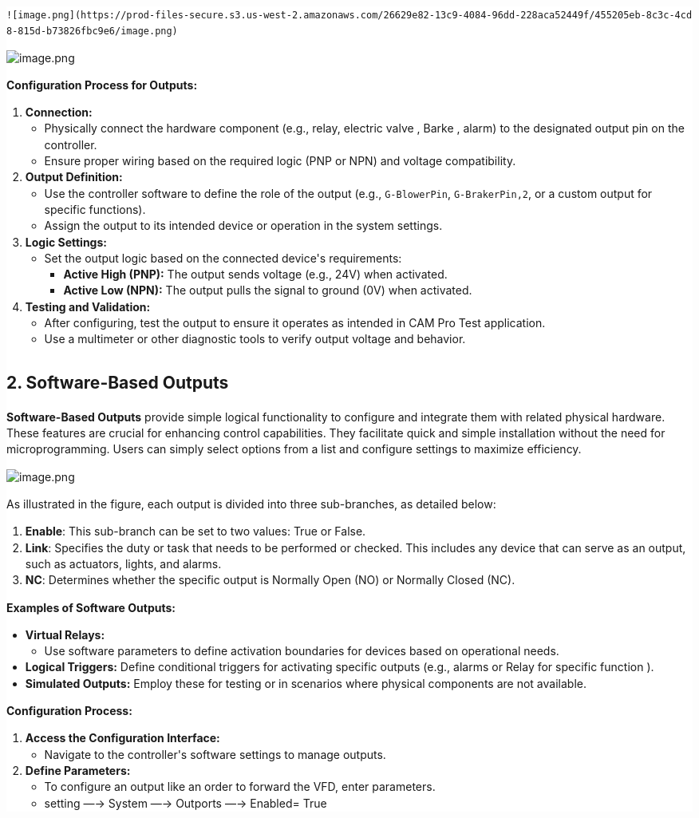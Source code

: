    ![image.png](https://prod-files-secure.s3.us-west-2.amazonaws.com/26629e82-13c9-4084-96dd-228aca52449f/455205eb-8c3c-4cd8-815d-b73826fbc9e6/image.png)
    

![image.png](https://prod-files-secure.s3.us-west-2.amazonaws.com/26629e82-13c9-4084-96dd-228aca52449f/50ea19ad-9754-4df1-ab4a-9e36161d058d/image.png)

**Configuration Process for Outputs:**

1. **Connection:**
    - Physically connect the hardware component (e.g., relay, electric valve , Barke , alarm) to the designated output pin on the controller.
    - Ensure proper wiring based on the required logic (PNP or NPN) and voltage compatibility.
2. **Output Definition:**
    - Use the controller software to define the role of the output (e.g., `G-BlowerPin`, `G-BrakerPin,2`, or a custom output for specific functions).
    - Assign the output to its intended device or operation in the system settings.
3. **Logic Settings:**
    - Set the output logic based on the connected device's requirements:
        - **Active High (PNP):** The output sends voltage (e.g., 24V) when activated.
        - **Active Low (NPN):** The output pulls the signal to ground (0V) when activated.
4. **Testing and Validation:**
    - After configuring, test the output to ensure it operates as intended in CAM Pro Test application.
    - Use a multimeter or other diagnostic tools to verify output voltage and behavior.

## **2. Software-Based Outputs**

**Software-Based Outputs** provide simple logical functionality to configure and integrate them with related physical hardware. These features are crucial for enhancing control capabilities. They facilitate quick and simple installation without the need for microprogramming. Users can simply select options from a list and configure settings to maximize efficiency.

![image.png](attachment:620c7f6c-4f50-4405-9852-f2bd6edbe261:image.png)

As illustrated in the figure, each output is divided into three sub-branches, as detailed below:

1. **Enable**: This sub-branch can be set to two values: True or False.
2. **Link**: Specifies the duty or task that needs to be performed or checked. This includes any device that can serve as an output, such as actuators, lights, and alarms.
3. **NC**: Determines whether the specific output is Normally Open (NO) or Normally Closed (NC).

**Examples of Software Outputs:**

- **Virtual Relays:**
    - Use software parameters to define activation boundaries for devices based on operational needs.
- **Logical Triggers:** Define conditional triggers for activating specific outputs (e.g.,  alarms or Relay for specific function  ).
- **Simulated Outputs:** Employ these for testing or in scenarios where physical components are not available.

**Configuration Process:**

1. **Access the Configuration Interface:**
    - Navigate to the controller's software settings to manage outputs.
2. **Define Parameters:**
    - To configure an output like an order to forward the VFD, enter parameters.
    - setting —→ System —→ Outports —→ Enabled= True
    